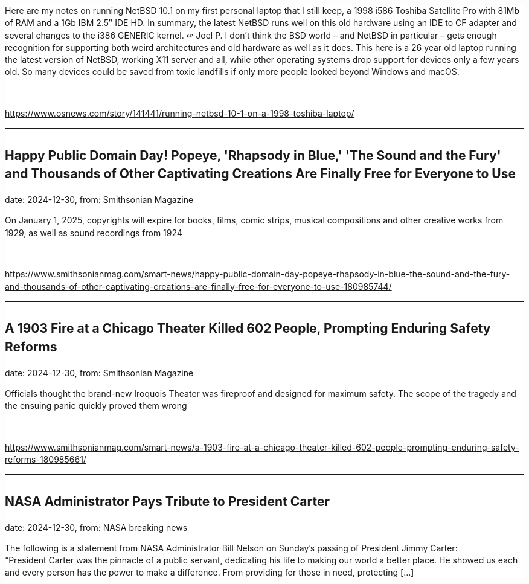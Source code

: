 Here are my notes on running NetBSD 10.1 on my first personal laptop that I still keep, a 1998 i586 Toshiba Satellite Pro with 81Mb of RAM and a 1Gb IBM 2.5&#8243; IDE HD. In summary, the latest NetBSD runs well on this old hardware using an IDE to CF adapter and several changes to the i386 GENERIC kernel. ↫ Joel P. I don&#8217;t think the BSD world &#8211; and NetBSD in particular &#8211; gets enough recognition for supporting both weird architectures and old hardware as well as it does. This here is a 26 year old laptop running the latest version of NetBSD, working X11 server and all, while other operating systems drop support for devices only a few years old. So many devices could be saved from toxic landfills if only more people looked beyond Windows and macOS. 

<br> 

<https://www.osnews.com/story/141441/running-netbsd-10-1-on-a-1998-toshiba-laptop/>

---

## Happy Public Domain Day! Popeye, 'Rhapsody in Blue,' 'The Sound and the Fury' and Thousands of Other Captivating Creations Are Finally Free for Everyone to Use

date: 2024-12-30, from: Smithsonian Magazine

On January 1, 2025, copyrights will expire for books, films, comic strips, musical compositions and other creative works from 1929, as well as sound recordings from 1924 

<br> 

<https://www.smithsonianmag.com/smart-news/happy-public-domain-day-popeye-rhapsody-in-blue-the-sound-and-the-fury-and-thousands-of-other-captivating-creations-are-finally-free-for-everyone-to-use-180985744/>

---

## A 1903 Fire at a Chicago Theater Killed 602 People, Prompting Enduring Safety Reforms

date: 2024-12-30, from: Smithsonian Magazine

Officials thought the brand-new Iroquois Theater was fireproof and designed for maximum safety. The scope of the tragedy and the ensuing panic quickly proved them wrong 

<br> 

<https://www.smithsonianmag.com/smart-news/a-1903-fire-at-a-chicago-theater-killed-602-people-prompting-enduring-safety-reforms-180985661/>

---

## NASA Administrator Pays Tribute to President Carter

date: 2024-12-30, from: NASA breaking news

The following is a statement from NASA Administrator Bill Nelson on Sunday’s passing of President Jimmy Carter: “President&#160;Carter&#160;was the pinnacle of a public servant, dedicating his life to making our world a better place. He showed us each and every person has the power to make a difference. From providing for those in need, protecting [&#8230;] 
